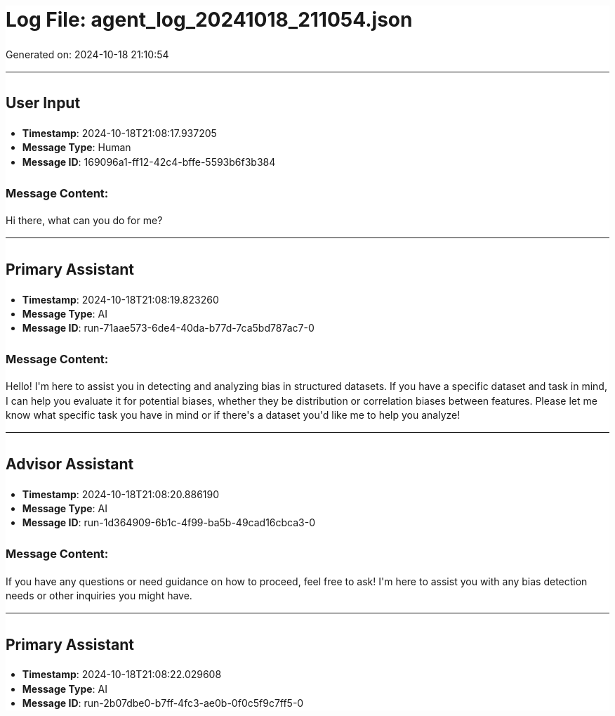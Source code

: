 # Log File: agent_log_20241018_211054.json

Generated on: 2024-10-18 21:10:54

---

## User Input
- **Timestamp**: 2024-10-18T21:08:17.937205
- **Message Type**: Human
- **Message ID**: 169096a1-ff12-42c4-bffe-5593b6f3b384

### Message Content:

Hi there, what can you do for me?


---

## Primary Assistant
- **Timestamp**: 2024-10-18T21:08:19.823260
- **Message Type**: AI
- **Message ID**: run-71aae573-6de4-40da-b77d-7ca5bd787ac7-0

### Message Content:

Hello! I'm here to assist you in detecting and analyzing bias in structured datasets. If you have a specific dataset and task in mind, I can help you evaluate it for potential biases, whether they be distribution or correlation biases between features. Please let me know what specific task you have in mind or if there's a dataset you'd like me to help you analyze!


---

## Advisor Assistant
- **Timestamp**: 2024-10-18T21:08:20.886190
- **Message Type**: AI
- **Message ID**: run-1d364909-6b1c-4f99-ba5b-49cad16cbca3-0

### Message Content:

If you have any questions or need guidance on how to proceed, feel free to ask! I'm here to assist you with any bias detection needs or other inquiries you might have.


---

## Primary Assistant
- **Timestamp**: 2024-10-18T21:08:22.029608
- **Message Type**: AI
- **Message ID**: run-2b07dbe0-b7ff-4fc3-ae0b-0f0c5f9c7ff5-0

